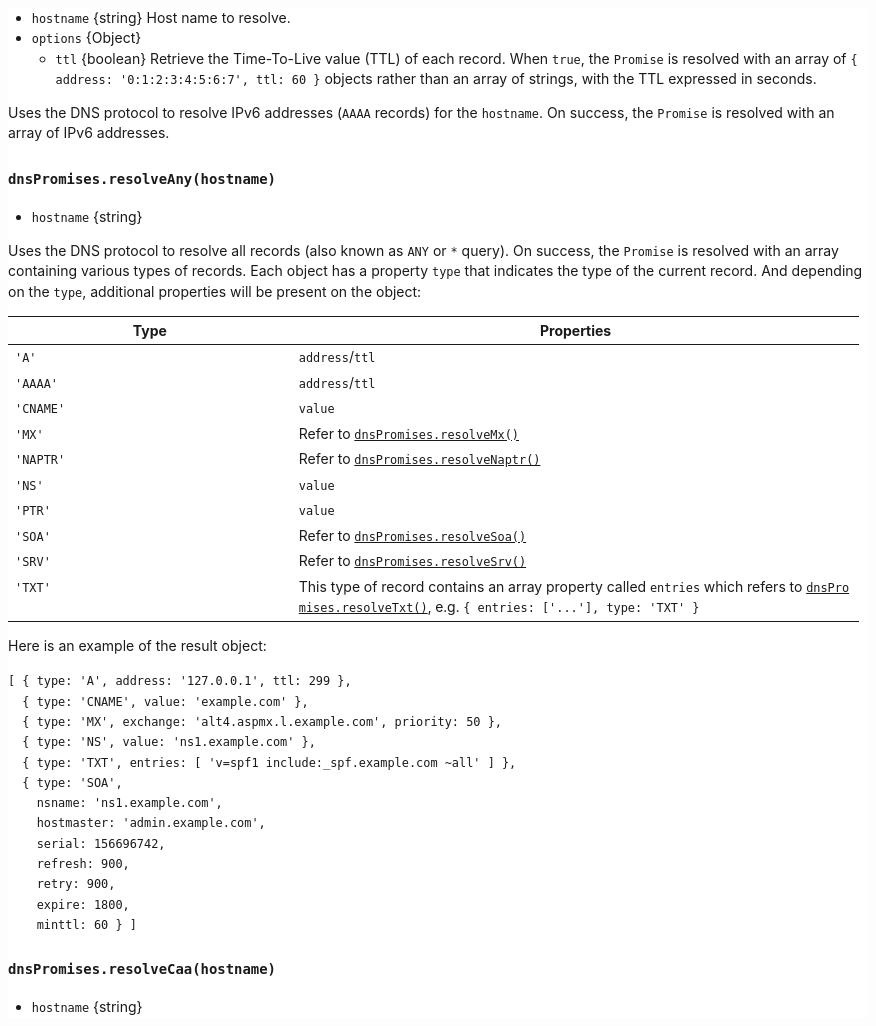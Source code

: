 - `hostname` {string} Host name to resolve.
- `options` {Object}
  - `ttl` {boolean} Retrieve the Time-To-Live value (TTL) of each record. When `true`, the `Promise` is resolved with an array of `{ address: '0:1:2:3:4:5:6:7', ttl: 60 }` objects rather than an array of strings, with the TTL expressed in seconds.

Uses the DNS protocol to resolve IPv6 addresses (`AAAA` records) for the `hostname`. On success, the `Promise` is resolved with an array of IPv6 addresses.

### `dnsPromises.resolveAny(hostname)`

- `hostname` {string}

Uses the DNS protocol to resolve all records (also known as `ANY` or `*` query). On success, the `Promise` is resolved with an array containing various types of records. Each object has a property `type` that indicates the type of the current record. And depending on the `type`, additional properties will be present on the object:

<table style="width:99%;"><colgroup><col style="width: 33%" /><col style="width: 66%" /></colgroup><thead><tr class="header"><th>Type</th><th>Properties</th></tr></thead><tbody><tr class="odd"><td><code>'A'</code></td><td><code>address</code>/<code>ttl</code></td></tr><tr class="even"><td><code>'AAAA'</code></td><td><code>address</code>/<code>ttl</code></td></tr><tr class="odd"><td><code>'CNAME'</code></td><td><code>value</code></td></tr><tr class="even"><td><code>'MX'</code></td><td>Refer to <a href="#dns_dnspromises_resolvemx_hostname"><code>dnsPromises.resolveMx()</code></a></td></tr><tr class="odd"><td><code>'NAPTR'</code></td><td>Refer to <a href="#dns_dnspromises_resolvenaptr_hostname"><code>dnsPromises.resolveNaptr()</code></a></td></tr><tr class="even"><td><code>'NS'</code></td><td><code>value</code></td></tr><tr class="odd"><td><code>'PTR'</code></td><td><code>value</code></td></tr><tr class="even"><td><code>'SOA'</code></td><td>Refer to <a href="#dns_dnspromises_resolvesoa_hostname"><code>dnsPromises.resolveSoa()</code></a></td></tr><tr class="odd"><td><code>'SRV'</code></td><td>Refer to <a href="#dns_dnspromises_resolvesrv_hostname"><code>dnsPromises.resolveSrv()</code></a></td></tr><tr class="even"><td><code>'TXT'</code></td><td>This type of record contains an array property called <code>entries</code> which refers to <a href="#dns_dnspromises_resolvetxt_hostname"><code>dnsPromises.resolveTxt()</code></a>, e.g. <code>{ entries: ['...'], type: 'TXT' }</code></td></tr></tbody></table>

Here is an example of the result object:

    [ { type: 'A', address: '127.0.0.1', ttl: 299 },
      { type: 'CNAME', value: 'example.com' },
      { type: 'MX', exchange: 'alt4.aspmx.l.example.com', priority: 50 },
      { type: 'NS', value: 'ns1.example.com' },
      { type: 'TXT', entries: [ 'v=spf1 include:_spf.example.com ~all' ] },
      { type: 'SOA',
        nsname: 'ns1.example.com',
        hostmaster: 'admin.example.com',
        serial: 156696742,
        refresh: 900,
        retry: 900,
        expire: 1800,
        minttl: 60 } ]

### `dnsPromises.resolveCaa(hostname)`

- `hostname` {string}

